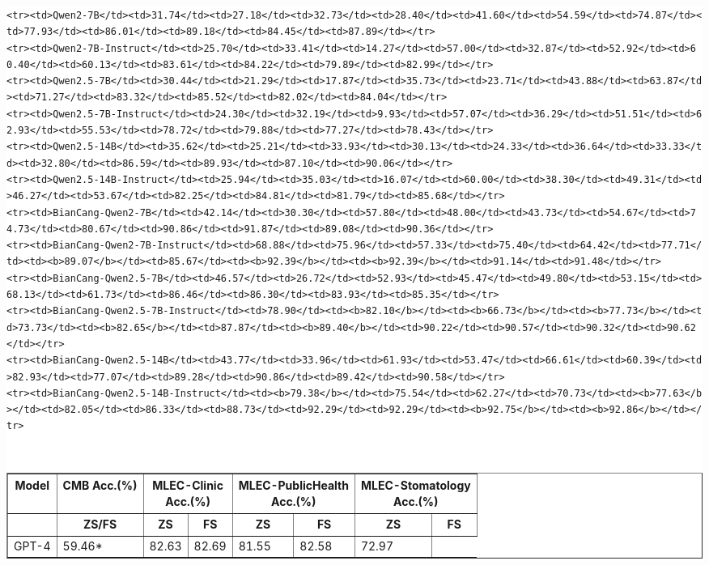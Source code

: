     <tr><td>Qwen2-7B</td><td>31.74</td><td>27.18</td><td>32.73</td><td>28.40</td><td>41.60</td><td>54.59</td><td>74.87</td><td>77.93</td><td>86.01</td><td>89.18</td><td>84.45</td><td>87.89</td></tr>
    <tr><td>Qwen2-7B-Instruct</td><td>25.70</td><td>33.41</td><td>14.27</td><td>57.00</td><td>32.87</td><td>52.92</td><td>60.40</td><td>60.13</td><td>83.61</td><td>84.22</td><td>79.89</td><td>82.99</td></tr>
    <tr><td>Qwen2.5-7B</td><td>30.44</td><td>21.29</td><td>17.87</td><td>35.73</td><td>23.71</td><td>43.88</td><td>63.87</td><td>71.27</td><td>83.32</td><td>85.52</td><td>82.02</td><td>84.04</td></tr>
    <tr><td>Qwen2.5-7B-Instruct</td><td>24.30</td><td>32.19</td><td>9.93</td><td>57.07</td><td>36.29</td><td>51.51</td><td>62.93</td><td>55.53</td><td>78.72</td><td>79.88</td><td>77.27</td><td>78.43</td></tr>
    <tr><td>Qwen2.5-14B</td><td>35.62</td><td>25.21</td><td>33.93</td><td>30.13</td><td>24.33</td><td>36.64</td><td>33.33</td><td>32.80</td><td>86.59</td><td>89.93</td><td>87.10</td><td>90.06</td></tr>
    <tr><td>Qwen2.5-14B-Instruct</td><td>25.94</td><td>35.03</td><td>16.07</td><td>60.00</td><td>38.30</td><td>49.31</td><td>46.27</td><td>53.67</td><td>82.25</td><td>84.81</td><td>81.79</td><td>85.68</td></tr>
    <tr><td>BianCang-Qwen2-7B</td><td>42.14</td><td>30.30</td><td>57.80</td><td>48.00</td><td>43.73</td><td>54.67</td><td>74.73</td><td>80.67</td><td>90.86</td><td>91.87</td><td>89.08</td><td>90.36</td></tr>
    <tr><td>BianCang-Qwen2-7B-Instruct</td><td>68.88</td><td>75.96</td><td>57.33</td><td>75.40</td><td>64.42</td><td>77.71</td><td><b>89.07</b></td><td>85.67</td><td><b>92.39</b></td><td><b>92.39</b></td><td>91.14</td><td>91.48</td></tr>
    <tr><td>BianCang-Qwen2.5-7B</td><td>46.57</td><td>26.72</td><td>52.93</td><td>45.47</td><td>49.80</td><td>53.15</td><td>68.13</td><td>61.73</td><td>86.46</td><td>86.30</td><td>83.93</td><td>85.35</td></tr>
    <tr><td>BianCang-Qwen2.5-7B-Instruct</td><td>78.90</td><td><b>82.10</b></td><td><b>66.73</b></td><td><b>77.73</b></td><td>73.73</td><td><b>82.65</b></td><td>87.87</td><td><b>89.40</b></td><td>90.22</td><td>90.57</td><td>90.32</td><td>90.62</td></tr>
    <tr><td>BianCang-Qwen2.5-14B</td><td>43.77</td><td>33.96</td><td>61.93</td><td>53.47</td><td>66.61</td><td>60.39</td><td>82.93</td><td>77.07</td><td>89.28</td><td>90.86</td><td>89.42</td><td>90.58</td></tr>
    <tr><td>BianCang-Qwen2.5-14B-Instruct</td><td><b>79.38</b></td><td>75.54</td><td>62.27</td><td>70.73</td><td><b>77.63</b></td><td>82.05</td><td>86.33</td><td>88.73</td><td>92.29</td><td>92.29</td><td><b>92.75</b></td><td><b>92.86</b></td></tr>
  </tbody>
</table>

<br>

<table border="1">
  <tr>
    <th>Model</th>
    <th>CMB Acc.(%)</th>
    <th colspan="2">MLEC-Clinic <br>Acc.(%)</th>
    <th colspan="2">MLEC-PublicHealth<br> Acc.(%)</th>
    <th colspan="2">MLEC-Stomatology<br> Acc.(%)</th>
  </tr>
  <tr>
    <th></th>
    <th>ZS/FS</th>
    <th>ZS</th>
    <th>FS</th>
    <th>ZS</th>
    <th>FS</th>
    <th>ZS</th>
    <th>FS</th>
  </tr>
  <tr>
    <td>GPT-4</td>
    <td>59.46*</td>
    <td>82.63</td>
    <td>82.69</td>
    <td>81.55</td>
    <td>82.58</td>
    <td>72.97</td>